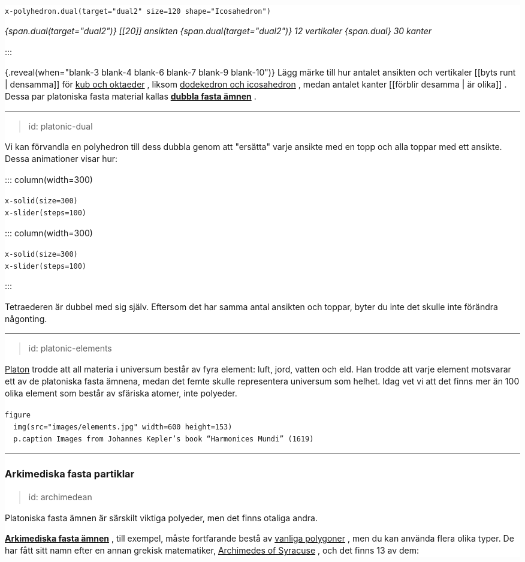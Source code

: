     x-polyhedron.dual(target="dual2" size=120 shape="Icosahedron")

_{span.dual(target="dual2")} [[20]] ansikten_
_{span.dual(target="dual2")} 12 vertikaler_
_{span.dual} 30 kanter_

:::

{.reveal(when="blank-3 blank-4 blank-6 blank-7 blank-9 blank-10")} Lägg märke till hur antalet ansikten och vertikaler [[byts runt | densamma]] för [kub och oktaeder](target:dual1) , liksom [dodekedron och icosahedron](target:dual2) , medan antalet kanter [[förblir desamma | är olika]] . Dessa par platoniska fasta material kallas [__dubbla fasta ämnen__](gloss:polyhedron-dual) .

---
> id: platonic-dual

Vi kan förvandla en polyhedron till dess dubbla genom att "ersätta" varje ansikte med en topp och alla toppar med ett ansikte. Dessa animationer visar hur:

::: column(width=300)

    x-solid(size=300)
    x-slider(steps=100)

::: column(width=300)

    x-solid(size=300)
    x-slider(steps=100)

:::

Tetraederen är dubbel med sig själv. Eftersom det har samma antal ansikten och toppar, byter du inte det skulle inte förändra någonting.

---
> id: platonic-elements

[Platon](bio:plato) trodde att all materia i universum består av fyra element: luft, jord, vatten och eld. Han trodde att varje element motsvarar ett av de platoniska fasta ämnena, medan det femte skulle representera universum som helhet. Idag vet vi att det finns mer än 100 olika element som består av sfäriska atomer, inte polyeder.

    figure
      img(src="images/elements.jpg" width=600 height=153)
      p.caption Images from Johannes Kepler’s book “Harmonices Mundi” (1619)

---

### Arkimediska fasta partiklar

> id: archimedean

Platoniska fasta ämnen är särskilt viktiga polyeder, men det finns otaliga andra.

[__Arkimediska fasta ämnen__](gloss:archimedean-solid) , till exempel, måste fortfarande bestå av [vanliga polygoner](gloss:regular-polygon) , men du kan använda flera olika typer. De har fått sitt namn efter en annan grekisk matematiker, [Archimedes of Syracuse](bio:archimedes) , och det finns 13 av dem:
